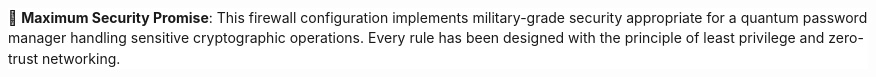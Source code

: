 
🔐 **Maximum Security Promise**: This firewall configuration implements military-grade security appropriate for a quantum password manager handling sensitive cryptographic operations. Every rule has been designed with the principle of least privilege and zero-trust networking.